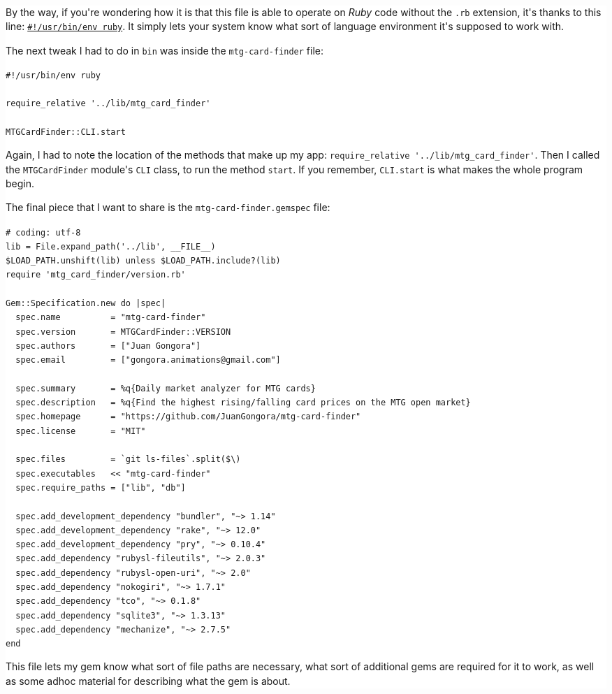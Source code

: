 By the way, if you're wondering how it is that this file is able to operate on *Ruby* code without the `.rb` extension, it's thanks to this line: [`#!/usr/bin/env ruby`](https://unix.stackexchange.com/questions/29608/why-is-it-better-to-use-usr-bin-env-name-instead-of-path-to-name-as-my). It simply lets your system know what sort of language environment it's supposed to work with.

The next tweak I had to do in `bin` was inside the `mtg-card-finder` file:

```
#!/usr/bin/env ruby

require_relative '../lib/mtg_card_finder'

MTGCardFinder::CLI.start
```

Again, I had to note the location of the methods that make up my app: `require_relative '../lib/mtg_card_finder'`. Then I called the `MTGCardFinder` module's `CLI` class, to run the method `start`. If you remember, `CLI.start` is what makes the whole program begin.

The final piece that I want to share is the `mtg-card-finder.gemspec` file: 

```
# coding: utf-8
lib = File.expand_path('../lib', __FILE__)
$LOAD_PATH.unshift(lib) unless $LOAD_PATH.include?(lib)
require 'mtg_card_finder/version.rb'

Gem::Specification.new do |spec|
  spec.name          = "mtg-card-finder"
  spec.version       = MTGCardFinder::VERSION
  spec.authors       = ["Juan Gongora"]
  spec.email         = ["gongora.animations@gmail.com"]

  spec.summary       = %q{Daily market analyzer for MTG cards}
  spec.description   = %q{Find the highest rising/falling card prices on the MTG open market}
  spec.homepage      = "https://github.com/JuanGongora/mtg-card-finder"
  spec.license       = "MIT"

  spec.files         = `git ls-files`.split($\)
  spec.executables   << "mtg-card-finder"
  spec.require_paths = ["lib", "db"]

  spec.add_development_dependency "bundler", "~> 1.14"
  spec.add_development_dependency "rake", "~> 12.0"
  spec.add_development_dependency "pry", "~> 0.10.4"
  spec.add_dependency "rubysl-fileutils", "~> 2.0.3"
  spec.add_dependency "rubysl-open-uri", "~> 2.0"
  spec.add_dependency "nokogiri", "~> 1.7.1"
  spec.add_dependency "tco", "~> 0.1.8"
  spec.add_dependency "sqlite3", "~> 1.3.13"
  spec.add_dependency "mechanize", "~> 2.7.5"
end
```

This file lets my gem know what sort of file paths are necessary, what sort of additional gems are required for it to work, as well as some adhoc material for describing what the gem is about.
